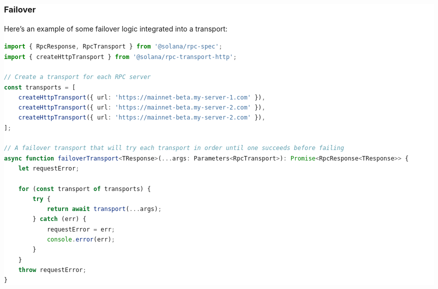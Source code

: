 ### Failover

Here’s an example of some failover logic integrated into a transport:

```ts
import { RpcResponse, RpcTransport } from '@solana/rpc-spec';
import { createHttpTransport } from '@solana/rpc-transport-http';

// Create a transport for each RPC server
const transports = [
    createHttpTransport({ url: 'https://mainnet-beta.my-server-1.com' }),
    createHttpTransport({ url: 'https://mainnet-beta.my-server-2.com' }),
    createHttpTransport({ url: 'https://mainnet-beta.my-server-2.com' }),
];

// A failover transport that will try each transport in order until one succeeds before failing
async function failoverTransport<TResponse>(...args: Parameters<RpcTransport>): Promise<RpcResponse<TResponse>> {
    let requestError;

    for (const transport of transports) {
        try {
            return await transport(...args);
        } catch (err) {
            requestError = err;
            console.error(err);
        }
    }
    throw requestError;
}
```
